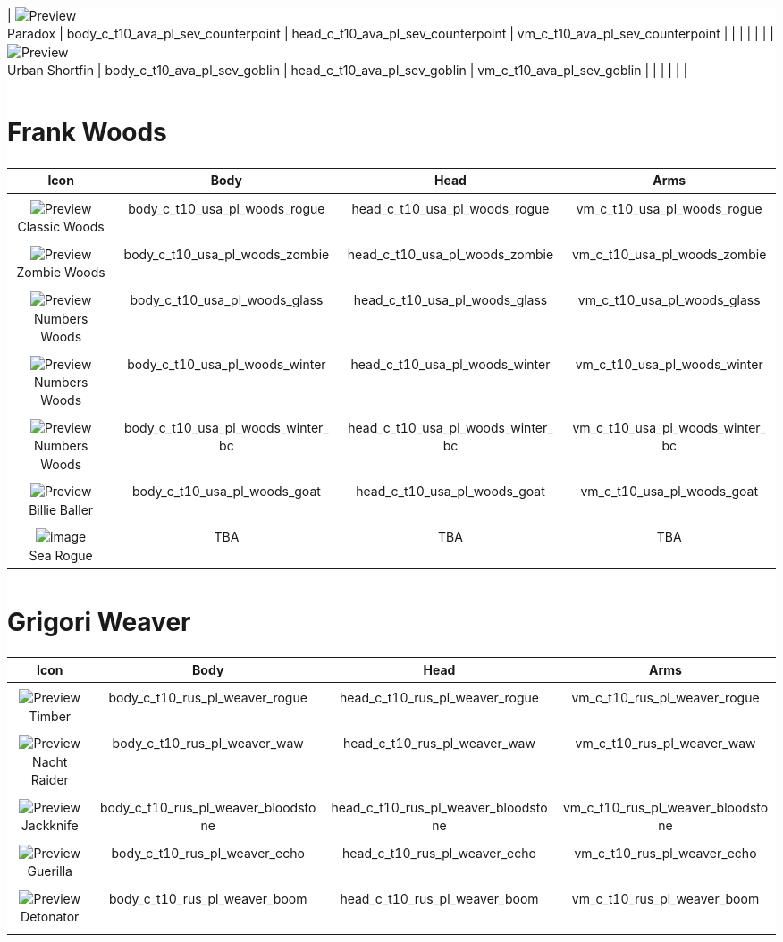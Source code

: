 | ![Preview](https://static.wikia.nocookie.net/callofduty/images/b/bd/Sev_Paradox_Skin_BO6.png/revision/latest?cb=20250201180638) <br>Paradox |  body_c_t10_ava_pl_sev_counterpoint  | head_c_t10_ava_pl_sev_counterpoint | vm_c_t10_ava_pl_sev_counterpoint | 
| | | | | 
| ![Preview](https://upload.wikimedia.org/wikipedia/commons/a/a3/Image-not-found.png) <br> Urban Shortfin |  body_c_t10_ava_pl_sev_goblin | head_c_t10_ava_pl_sev_goblin | vm_c_t10_ava_pl_sev_goblin | 
| | | | | 



# Frank Woods

| Icon  | Body | Head | Arms 
| :--: | :--: | :--: | :--: 
| | | | | 
| ![Preview](https://static.wikia.nocookie.net/callofduty/images/d/d3/Woods_Classic_Woods_Skin_BO6.png/revision/latest?cb=20241028014048) <br>Classic Woods | body_c_t10_usa_pl_woods_rogue | head_c_t10_usa_pl_woods_rogue | vm_c_t10_usa_pl_woods_rogue
| | | | | 
| ![Preview](https://static.wikia.nocookie.net/callofduty/images/3/3f/Woods_Zombie_Woods_Skin_BO6.png/revision/latest?cb=20241028014055) <br>Zombie Woods | body_c_t10_usa_pl_woods_zombie | head_c_t10_usa_pl_woods_zombie | vm_c_t10_usa_pl_woods_zombie
| | | | | 
| ![Preview](https://static.wikia.nocookie.net/callofduty/images/7/72/Woods_Numbers_Woods_Skin_BO6.png/revision/latest?cb=20241028014054) <br>Numbers Woods | body_c_t10_usa_pl_woods_glass | head_c_t10_usa_pl_woods_glass | vm_c_t10_usa_pl_woods_glass
| | | | | 
| ![Preview](https://static.wikia.nocookie.net/callofduty/images/6/6d/Woods_WinterGuise_Skin_BO6.png/revision/latest?cb=20250403215540) <br>Numbers Woods | body_c_t10_usa_pl_woods_winter | head_c_t10_usa_pl_woods_winter | vm_c_t10_usa_pl_woods_winter
| | | | | 
| ![Preview](https://static.wikia.nocookie.net/callofduty/images/3/3c/Woods_WinterGuiseBlackCell_Skin_BO6.png/revision/latest?cb=20250403215541) <br>Numbers Woods | body_c_t10_usa_pl_woods_winter_bc | head_c_t10_usa_pl_woods_winter_bc | vm_c_t10_usa_pl_woods_winter_bc
| | | | | 
| ![Preview](https://upload.wikimedia.org/wikipedia/commons/a/a3/Image-not-found.png) <br> Billie Baller | body_c_t10_usa_pl_woods_goat | head_c_t10_usa_pl_woods_goat | vm_c_t10_usa_pl_woods_goat
| | | | | 
![image](https://github.com/user-attachments/assets/4c0e71aa-c4be-449f-af36-9cd8e88efe4c) <br> Sea Rogue | TBA | TBA | TBA



 #  Grigori Weaver
 
| Icon | Body | Head | Arms
| :--: | :--: | :--: | :--:
| | | | | 
| ![Preview](https://static.wikia.nocookie.net/callofduty/images/5/55/Weaver_Timber_Skin_BO6.png/revision/latest?cb=20241028013822) <br>Timber| body_c_t10_rus_pl_weaver_rogue | head_c_t10_rus_pl_weaver_rogue | vm_c_t10_rus_pl_weaver_rogue | 
| | | | | 
| ![Preview](https://static.wikia.nocookie.net/callofduty/images/5/59/Weaver_Nacht_Raider_Skin_BO6.png/revision/latest?cb=20241028013821) <br>Nacht Raider| body_c_t10_rus_pl_weaver_waw | head_c_t10_rus_pl_weaver_waw | vm_c_t10_rus_pl_weaver_waw | 
| | | | | 
| ![Preview](https://static.wikia.nocookie.net/callofduty/images/6/61/Weaver_Jackknife_Skin_BO6.png/revision/latest?cb=20241211224451) <br>Jackknife | body_c_t10_rus_pl_weaver_bloodstone | head_c_t10_rus_pl_weaver_bloodstone | vm_c_t10_rus_pl_weaver_bloodstone | 
| | | | | 
| ![Preview](https://static.wikia.nocookie.net/callofduty/images/c/c8/Weaver_Guerilla_Skin_BO6.png/revision/latest?cb=20250201180654) <br>Guerilla | body_c_t10_rus_pl_weaver_echo | head_c_t10_rus_pl_weaver_echo | vm_c_t10_rus_pl_weaver_echo | 
| | | | | 
| ![Preview](https://static.wikia.nocookie.net/callofduty/images/f/f9/Weaver_Detonator_Skin_BO6.png/revision/latest?cb=20250201180653) <br>Detonator | body_c_t10_rus_pl_weaver_boom  | head_c_t10_rus_pl_weaver_boom | vm_c_t10_rus_pl_weaver_boom | 
| | | | | 